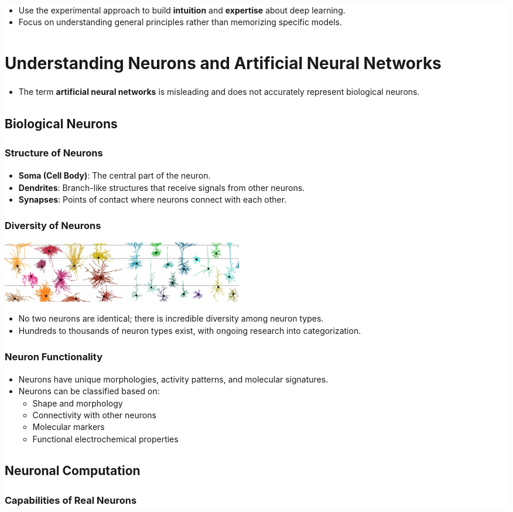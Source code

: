 - Use the experimental approach to build **intuition** and **expertise** about deep learning.
- Focus on understanding general principles rather than memorizing specific models.

# Understanding Neurons and Artificial Neural Networks

- The term **artificial neural networks** is misleading and does not accurately represent biological neurons.

## Biological Neurons
### Structure of Neurons
- **Soma (Cell Body)**: The central part of the neuron.
- **Dendrites**: Branch-like structures that receive signals from other neurons.
- **Synapses**: Points of contact where neurons connect with each other.

### Diversity of Neurons

<img src="images/Diversity_neuruons.png" alt="Alt Text" width="400"/>

- No two neurons are identical; there is incredible diversity among neuron types.
- Hundreds to thousands of neuron types exist, with ongoing research into categorization.

### Neuron Functionality

- Neurons have unique morphologies, activity patterns, and molecular signatures.
- Neurons can be classified based on:
  - Shape and morphology
  - Connectivity with other neurons
  - Molecular markers
  - Functional electrochemical properties

## Neuronal Computation

### Capabilities of Real Neurons
